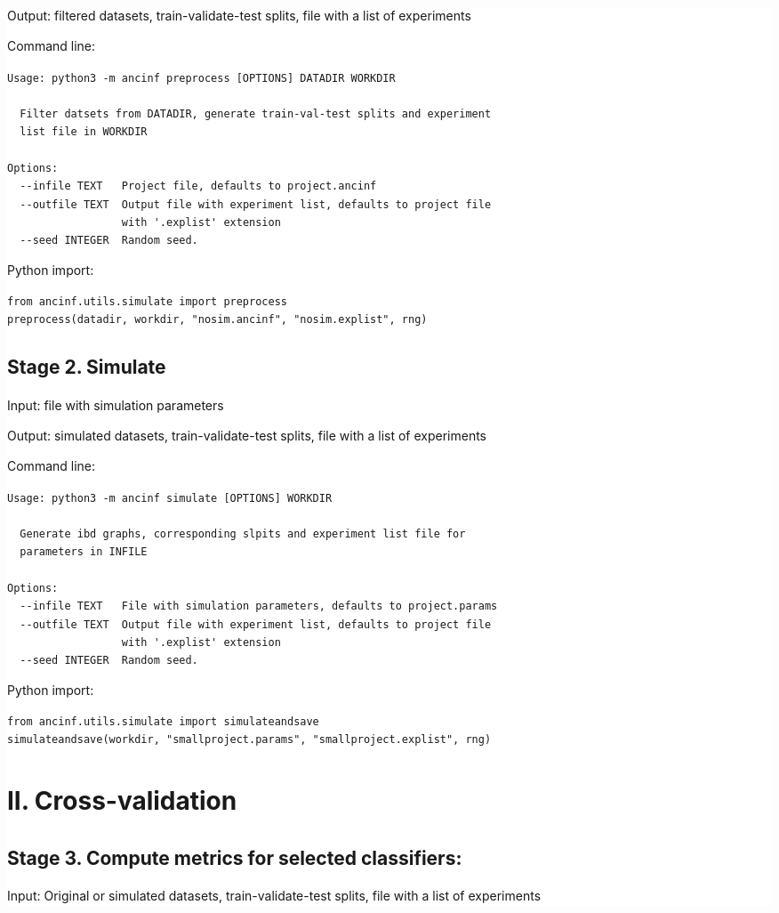 Output: filtered datasets, train-validate-test splits, file with a list of experiments

Command line:
```
Usage: python3 -m ancinf preprocess [OPTIONS] DATADIR WORKDIR

  Filter datsets from DATADIR, generate train-val-test splits and experiment
  list file in WORKDIR

Options:
  --infile TEXT   Project file, defaults to project.ancinf
  --outfile TEXT  Output file with experiment list, defaults to project file
                  with '.explist' extension
  --seed INTEGER  Random seed.
```

Python import: 
```
from ancinf.utils.simulate import preprocess
preprocess(datadir, workdir, "nosim.ancinf", "nosim.explist", rng)
```


## Stage 2. Simulate 
Input: file with simulation parameters

Output: simulated datasets, train-validate-test splits, file with a list of experiments

Command line:
```
Usage: python3 -m ancinf simulate [OPTIONS] WORKDIR

  Generate ibd graphs, corresponding slpits and experiment list file for
  parameters in INFILE

Options:
  --infile TEXT   File with simulation parameters, defaults to project.params
  --outfile TEXT  Output file with experiment list, defaults to project file
                  with '.explist' extension
  --seed INTEGER  Random seed.

```

Python import: 
```
from ancinf.utils.simulate import simulateandsave
simulateandsave(workdir, "smallproject.params", "smallproject.explist", rng)
```


# II. Cross-validation 

## Stage 3. Compute metrics for selected classifiers: 
Input: Original or simulated datasets, train-validate-test splits, file with a list of experiments

